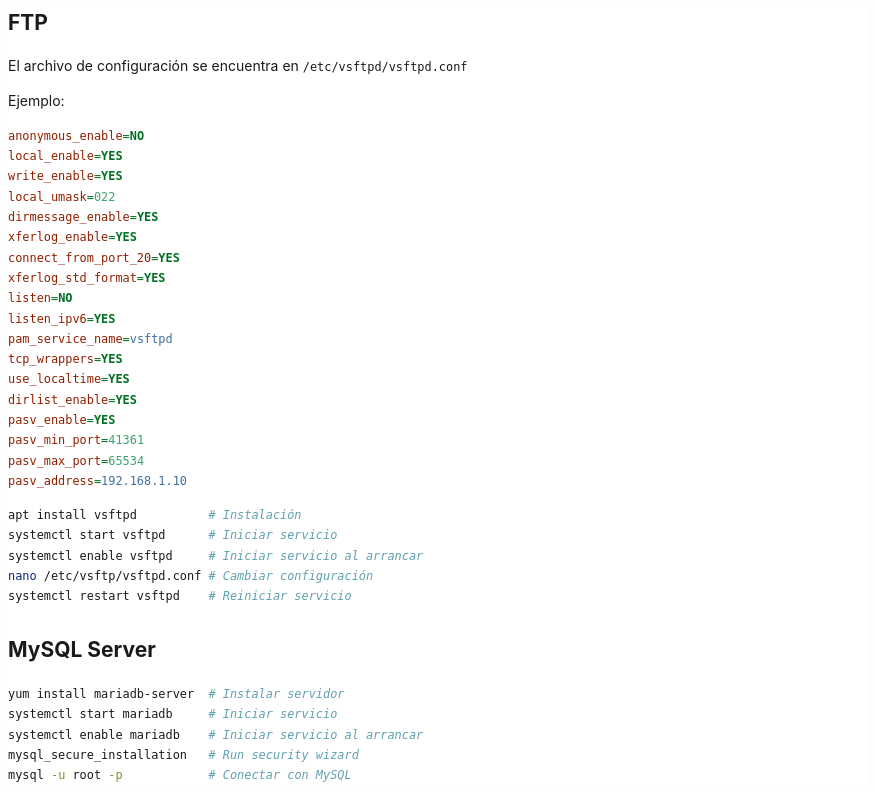 ## FTP
El archivo de configuración se encuentra en `/etc/vsftpd/vsftpd.conf`

Ejemplo:
```ini
anonymous_enable=NO
local_enable=YES
write_enable=YES
local_umask=022
dirmessage_enable=YES
xferlog_enable=YES
connect_from_port_20=YES
xferlog_std_format=YES
listen=NO
listen_ipv6=YES
pam_service_name=vsftpd
tcp_wrappers=YES
use_localtime=YES
dirlist_enable=YES
pasv_enable=YES
pasv_min_port=41361
pasv_max_port=65534
pasv_address=192.168.1.10
```

```bash
apt install vsftpd          # Instalación
systemctl start vsftpd      # Iniciar servicio
systemctl enable vsftpd     # Iniciar servicio al arrancar
nano /etc/vsftp/vsftpd.conf # Cambiar configuración
systemctl restart vsftpd    # Reiniciar servicio
```

## MySQL Server
```bash
yum install mariadb-server  # Instalar servidor
systemctl start mariadb     # Iniciar servicio
systemctl enable mariadb    # Iniciar servicio al arrancar
mysql_secure_installation   # Run security wizard
mysql -u root -p            # Conectar con MySQL
```
